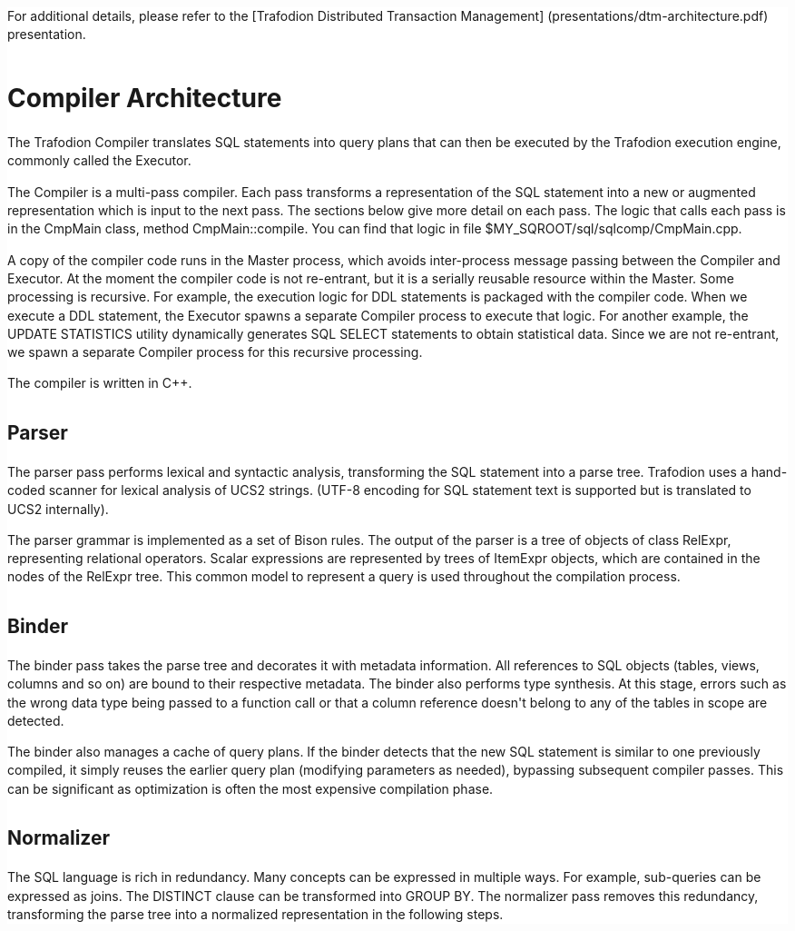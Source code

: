 For additional details, please refer to the [Trafodion Distributed Transaction Management] (presentations/dtm-architecture.pdf) presentation.

# Compiler Architecture

The Trafodion Compiler translates SQL statements into query plans that can then be executed by the Trafodion execution engine, commonly called the Executor.

The Compiler is a multi-pass compiler. Each pass transforms a representation of the SQL statement into a new or augmented representation which is input to the next pass. The sections below give more detail on each pass. The logic that calls each pass is in the CmpMain class, method CmpMain::compile. You can find that logic in file $MY_SQROOT/sql/sqlcomp/CmpMain.cpp.

A copy of the compiler code runs in the Master process, which avoids inter-process message passing between the Compiler and Executor. At the moment the compiler code is not re-entrant, but it is a serially reusable resource within the Master. Some processing is recursive. For example, the execution logic for DDL statements is packaged with the compiler code. When we execute a DDL statement, the Executor spawns a separate Compiler process to execute that logic. For another example, the UPDATE STATISTICS utility dynamically generates SQL SELECT statements to obtain statistical data. Since we are not re-entrant, we spawn a separate Compiler process for this recursive processing.

The compiler is written in C++.

## Parser

The parser pass performs lexical and syntactic analysis, transforming the SQL statement into a parse tree. Trafodion uses a hand-coded scanner for lexical analysis of UCS2 strings. (UTF-8 encoding for SQL statement text is supported but is translated to UCS2 internally). 

The parser grammar is implemented as a set of Bison rules. The output of the parser is a tree of objects of class RelExpr, representing relational operators. Scalar expressions are represented by trees of ItemExpr objects, which are contained in the nodes of the RelExpr tree. This common model to represent a query is used throughout the compilation process.

## Binder

The binder pass takes the parse tree and decorates it with metadata information. All references to SQL objects (tables, views, columns and so on) are bound to their respective metadata. The binder also performs type synthesis. At this stage, errors such as the wrong data type being passed to a function call or that a column reference doesn't belong to any of the tables in scope are detected.

The binder also manages a cache of query plans. If the binder detects that the new SQL statement is similar to one previously compiled, it simply reuses the earlier query plan (modifying parameters as needed), bypassing subsequent compiler passes. This can be significant as optimization is often the most expensive compilation phase.

## Normalizer

The SQL language is rich in redundancy. Many concepts can be expressed in multiple ways. For example, sub-queries can be expressed as joins. The DISTINCT clause can be transformed into GROUP BY. The normalizer pass removes this redundancy, transforming the parse tree into a normalized representation in the following steps.
